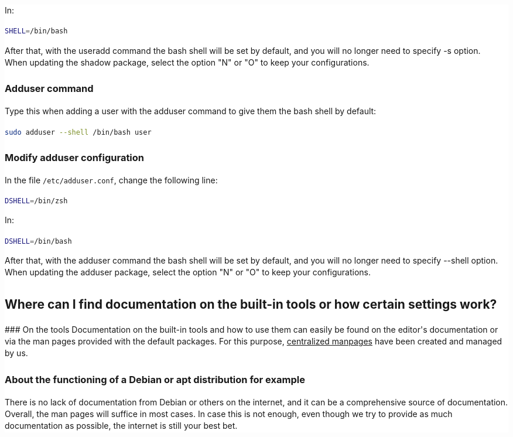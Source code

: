 In:

```bash
SHELL=/bin/bash
```

After that, with the useradd command the bash shell will be set by default, and you will no longer need to specify -s option.  
When updating the shadow package, select the option "N" or "O" to keep your configurations.

### Adduser command

Type this when adding a user with the adduser command to give them the bash shell by default:

```bash
sudo adduser --shell /bin/bash user
```

### Modify adduser configuration

In the file `/etc/adduser.conf`, change the following line:

```bash
DSHELL=/bin/zsh
```

In:

```bash
DSHELL=/bin/bash
```

After that, with the adduser command the bash shell will be set by default, and you will no longer need to specify --shell option.
When updating the adduser package, select the option "N" or "O" to keep your configurations.

## Where can I find documentation on the built-in tools or how certain settings work?

### On the tools
Documentation on the built-in tools and how to use them can easily be found on the editor's documentation or via the man pages provided with the default packages. 
For this purpose, [centralized manpages](https://kaisenlinux.org/manpages/) have been created and managed by us.

### About the functioning of a Debian or apt distribution for example
There is no lack of documentation from Debian or others on the internet, and it can be a comprehensive source of documentation. 
Overall, the man pages will suffice in most cases. In case this is not enough, even though we try to provide as much documentation as possible, the internet is still your best bet.
